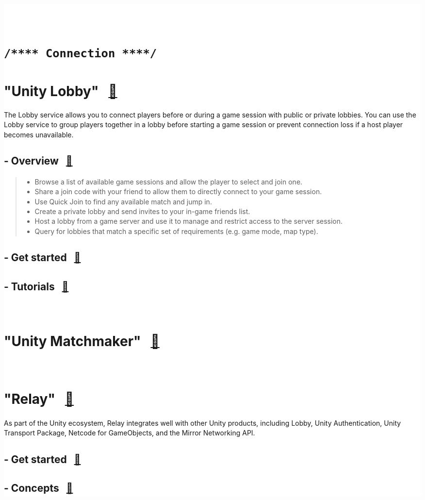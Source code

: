 <br>
<br>

# `/**** Connection ****/`
# "Unity Lobby" &nbsp;&nbsp;[📖](https://docs.unity.com/ugs/en-us/manual/lobby/manual/unity-lobby-service)
The Lobby service allows you to connect players before or during a game session with public or private lobbies. You can use the Lobby service to group players together in a lobby before starting a game session or prevent connection loss if a host player becomes unavailable.

## - Overview &nbsp;&nbsp;[📖](https://docs.unity.com/ugs/en-us/manual/lobby/manual/unity-lobby-service)
> - Browse a list of available game sessions and allow the player to select and join one.
> - Share a join code with your friend to allow them to directly connect to your game session.
> - Use Quick Join to find any available match and jump in.
> - Create a private lobby and send invites to your in-game friends list.
> - Host a lobby from a game server and use it to manage and restrict access to the server session.
> - Query for lobbies that match a specific set of requirements (e.g. game mode, map type).

## - Get started &nbsp;&nbsp;[📖](https://docs.unity.com/ugs/en-us/manual/lobby/manual/get-started#Get_started_with_Lobby)

## - Tutorials &nbsp;&nbsp;[📖](https://docs.unity.com/ugs/en-us/manual/lobby/manual/manage-lobbies)

<br>

# "Unity Matchmaker" &nbsp;&nbsp;[📖](https://docs.unity.com/ugs/en-us/manual/matchmaker/manual/matchmaker-overview)

<br>

# "Relay" &nbsp;&nbsp;[📖](https://docs.unity.com/ugs/zh-cn/manual/relay/manual/introduction#Unity_Relay)
As part of the Unity ecosystem, Relay integrates well with other Unity products, including Lobby, Unity Authentication, Unity Transport Package, Netcode for GameObjects, and the Mirror Networking API.
## - Get started &nbsp;&nbsp;[📖](https://docs.unity.com/ugs/en-us/manual/relay/manual/get-started)

## - Concepts &nbsp;&nbsp;[📖](https://docs.unity.com/ugs/en-us/manual/relay/manual/integration)
